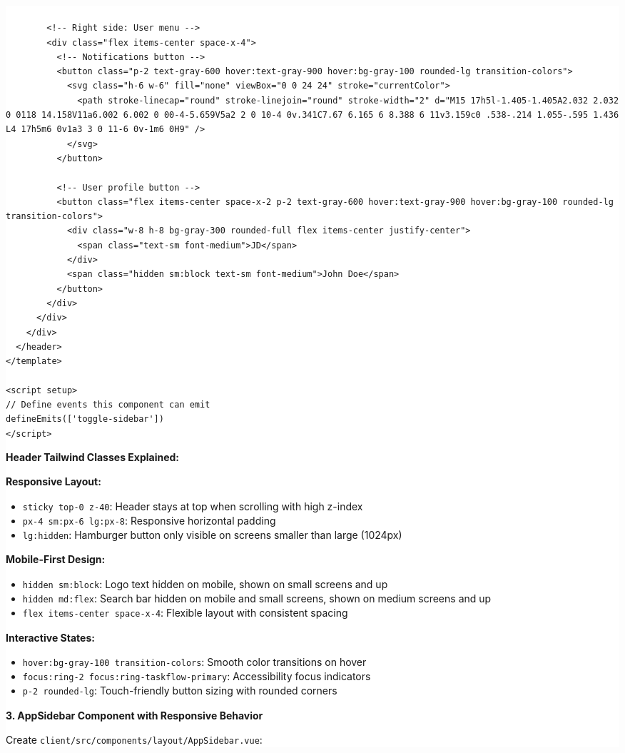 ```vue
        
        <!-- Right side: User menu -->
        <div class="flex items-center space-x-4">
          <!-- Notifications button -->
          <button class="p-2 text-gray-600 hover:text-gray-900 hover:bg-gray-100 rounded-lg transition-colors">
            <svg class="h-6 w-6" fill="none" viewBox="0 0 24 24" stroke="currentColor">
              <path stroke-linecap="round" stroke-linejoin="round" stroke-width="2" d="M15 17h5l-1.405-1.405A2.032 2.032 0 0118 14.158V11a6.002 6.002 0 00-4-5.659V5a2 2 0 10-4 0v.341C7.67 6.165 6 8.388 6 11v3.159c0 .538-.214 1.055-.595 1.436L4 17h5m6 0v1a3 3 0 11-6 0v-1m6 0H9" />
            </svg>
          </button>
          
          <!-- User profile button -->
          <button class="flex items-center space-x-2 p-2 text-gray-600 hover:text-gray-900 hover:bg-gray-100 rounded-lg transition-colors">
            <div class="w-8 h-8 bg-gray-300 rounded-full flex items-center justify-center">
              <span class="text-sm font-medium">JD</span>
            </div>
            <span class="hidden sm:block text-sm font-medium">John Doe</span>
          </button>
        </div>
      </div>
    </div>
  </header>
</template>

<script setup>
// Define events this component can emit
defineEmits(['toggle-sidebar'])
</script>
```

**Header Tailwind Classes Explained:**

**Responsive Layout:**
- `sticky top-0 z-40`: Header stays at top when scrolling with high z-index
- `px-4 sm:px-6 lg:px-8`: Responsive horizontal padding
- `lg:hidden`: Hamburger button only visible on screens smaller than large (1024px)

**Mobile-First Design:**
- `hidden sm:block`: Logo text hidden on mobile, shown on small screens and up
- `hidden md:flex`: Search bar hidden on mobile and small screens, shown on medium screens and up
- `flex items-center space-x-4`: Flexible layout with consistent spacing

**Interactive States:**
- `hover:bg-gray-100 transition-colors`: Smooth color transitions on hover
- `focus:ring-2 focus:ring-taskflow-primary`: Accessibility focus indicators
- `p-2 rounded-lg`: Touch-friendly button sizing with rounded corners

**3. AppSidebar Component with Responsive Behavior**

Create `client/src/components/layout/AppSidebar.vue`:

